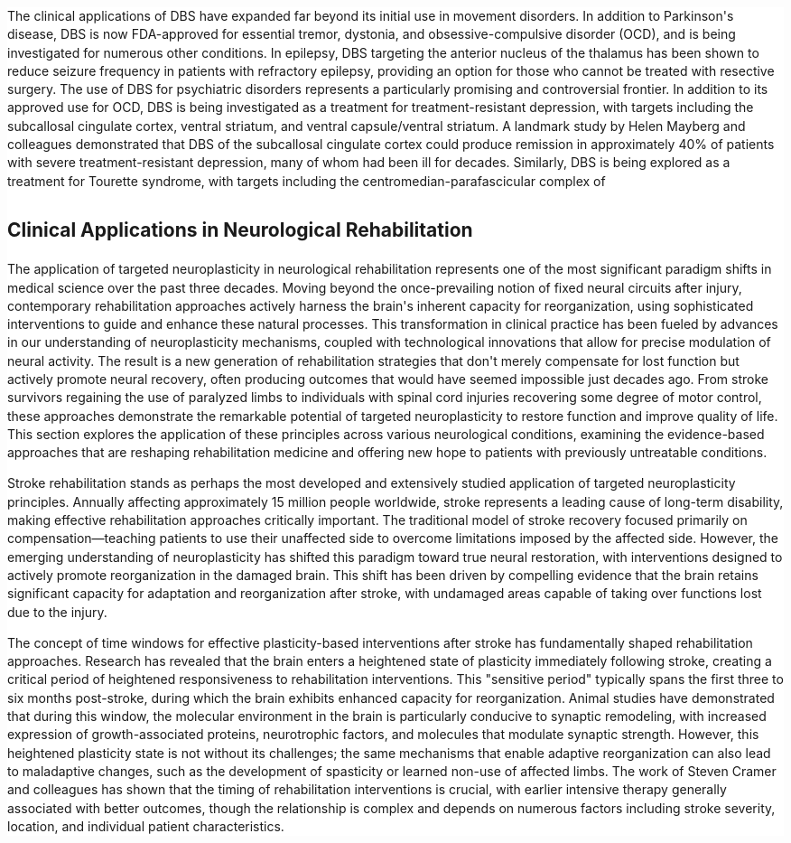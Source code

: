 The clinical applications of DBS have expanded far beyond its initial use in movement disorders. In addition to Parkinson's disease, DBS is now FDA-approved for essential tremor, dystonia, and obsessive-compulsive disorder (OCD), and is being investigated for numerous other conditions. In epilepsy, DBS targeting the anterior nucleus of the thalamus has been shown to reduce seizure frequency in patients with refractory epilepsy, providing an option for those who cannot be treated with resective surgery. The use of DBS for psychiatric disorders represents a particularly promising and controversial frontier. In addition to its approved use for OCD, DBS is being investigated as a treatment for treatment-resistant depression, with targets including the subcallosal cingulate cortex, ventral striatum, and ventral capsule/ventral striatum. A landmark study by Helen Mayberg and colleagues demonstrated that DBS of the subcallosal cingulate cortex could produce remission in approximately 40% of patients with severe treatment-resistant depression, many of whom had been ill for decades. Similarly, DBS is being explored as a treatment for Tourette syndrome, with targets including the centromedian-parafascicular complex of

## Clinical Applications in Neurological Rehabilitation

The application of targeted neuroplasticity in neurological rehabilitation represents one of the most significant paradigm shifts in medical science over the past three decades. Moving beyond the once-prevailing notion of fixed neural circuits after injury, contemporary rehabilitation approaches actively harness the brain's inherent capacity for reorganization, using sophisticated interventions to guide and enhance these natural processes. This transformation in clinical practice has been fueled by advances in our understanding of neuroplasticity mechanisms, coupled with technological innovations that allow for precise modulation of neural activity. The result is a new generation of rehabilitation strategies that don't merely compensate for lost function but actively promote neural recovery, often producing outcomes that would have seemed impossible just decades ago. From stroke survivors regaining the use of paralyzed limbs to individuals with spinal cord injuries recovering some degree of motor control, these approaches demonstrate the remarkable potential of targeted neuroplasticity to restore function and improve quality of life. This section explores the application of these principles across various neurological conditions, examining the evidence-based approaches that are reshaping rehabilitation medicine and offering new hope to patients with previously untreatable conditions.

Stroke rehabilitation stands as perhaps the most developed and extensively studied application of targeted neuroplasticity principles. Annually affecting approximately 15 million people worldwide, stroke represents a leading cause of long-term disability, making effective rehabilitation approaches critically important. The traditional model of stroke recovery focused primarily on compensation—teaching patients to use their unaffected side to overcome limitations imposed by the affected side. However, the emerging understanding of neuroplasticity has shifted this paradigm toward true neural restoration, with interventions designed to actively promote reorganization in the damaged brain. This shift has been driven by compelling evidence that the brain retains significant capacity for adaptation and reorganization after stroke, with undamaged areas capable of taking over functions lost due to the injury.

The concept of time windows for effective plasticity-based interventions after stroke has fundamentally shaped rehabilitation approaches. Research has revealed that the brain enters a heightened state of plasticity immediately following stroke, creating a critical period of heightened responsiveness to rehabilitation interventions. This "sensitive period" typically spans the first three to six months post-stroke, during which the brain exhibits enhanced capacity for reorganization. Animal studies have demonstrated that during this window, the molecular environment in the brain is particularly conducive to synaptic remodeling, with increased expression of growth-associated proteins, neurotrophic factors, and molecules that modulate synaptic strength. However, this heightened plasticity state is not without its challenges; the same mechanisms that enable adaptive reorganization can also lead to maladaptive changes, such as the development of spasticity or learned non-use of affected limbs. The work of Steven Cramer and colleagues has shown that the timing of rehabilitation interventions is crucial, with earlier intensive therapy generally associated with better outcomes, though the relationship is complex and depends on numerous factors including stroke severity, location, and individual patient characteristics.
